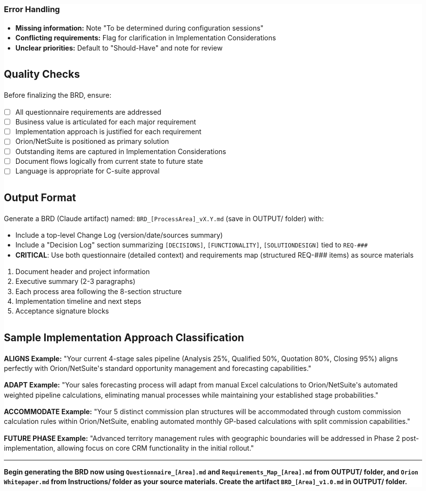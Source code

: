 ### Error Handling
- **Missing information:** Note "To be determined during configuration sessions"
- **Conflicting requirements:** Flag for clarification in Implementation Considerations
- **Unclear priorities:** Default to "Should-Have" and note for review

## Quality Checks
Before finalizing the BRD, ensure:
- [ ] All questionnaire requirements are addressed
- [ ] Business value is articulated for each major requirement
- [ ] Implementation approach is justified for each requirement
- [ ] Orion/NetSuite is positioned as primary solution
- [ ] Outstanding items are captured in Implementation Considerations
- [ ] Document flows logically from current state to future state
- [ ] Language is appropriate for C-suite approval

## Output Format
Generate a BRD (Claude artifact) named: `BRD_[ProcessArea]_vX.Y.md` (save in OUTPUT/ folder) with:
- Include a top-level Change Log (version/date/sources summary)
- Include a "Decision Log" section summarizing `[DECISIONS]`, `[FUNCTIONALITY]`, `[SOLUTIONDESIGN]` tied to `REQ-###`
- **CRITICAL**: Use both questionnaire (detailed context) and requirements map (structured REQ-### items) as source materials
1. Document header and project information
2. Executive summary (2-3 paragraphs)
3. Each process area following the 8-section structure
4. Implementation timeline and next steps
5. Acceptance signature blocks

## Sample Implementation Approach Classification

**ALIGNS Example:**
"Your current 4-stage sales pipeline (Analysis 25%, Qualified 50%, Quotation 80%, Closing 95%) aligns perfectly with Orion/NetSuite's standard opportunity management and forecasting capabilities."

**ADAPT Example:**
"Your sales forecasting process will adapt from manual Excel calculations to Orion/NetSuite's automated weighted pipeline calculations, eliminating manual processes while maintaining your established stage probabilities."

**ACCOMMODATE Example:**
"Your 5 distinct commission plan structures will be accommodated through custom commission calculation rules within Orion/NetSuite, enabling automated monthly GP-based calculations with split commission capabilities."

**FUTURE PHASE Example:**
"Advanced territory management rules with geographic boundaries will be addressed in Phase 2 post-implementation, allowing focus on core CRM functionality in the initial rollout."

---

**Begin generating the BRD now using `Questionnaire_[Area].md` and `Requirements_Map_[Area].md` from OUTPUT/ folder, and `Orion Whitepaper.md` from Instructions/ folder as your source materials. Create the artifact `BRD_[Area]_v1.0.md` in OUTPUT/ folder.**